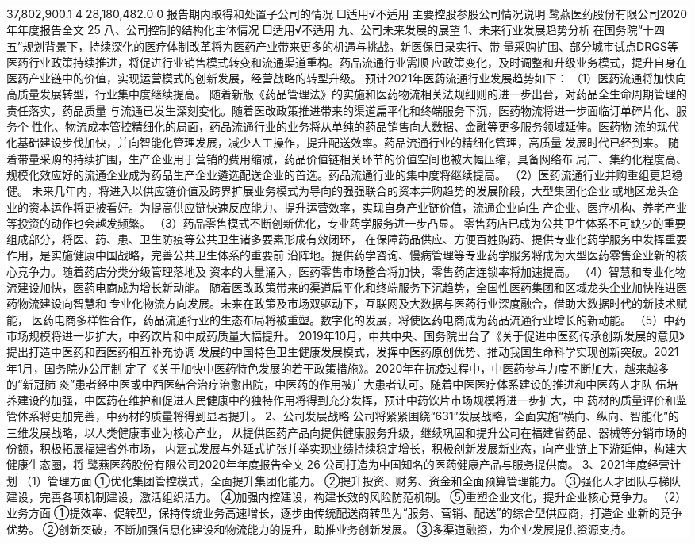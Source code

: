 37,802,900.1
4
28,180,482.0
0
报告期内取得和处置子公司的情况
□适用√不适用
主要控股参股公司情况说明
鹭燕医药股份有限公司2020年年度报告全文
25
八、公司控制的结构化主体情况
□适用√不适用
九、公司未来发展的展望
1、未来行业发展趋势分析
在国务院“十四五”规划背景下，持续深化的医疗体制改革将为医药产业带来更多的机遇与挑战。新医保目录实行、带
量采购扩围、部分城市试点DRGS等医药行业政策持续推进，将促进行业销售模式转变和流通渠道重构。药品流通行业需顺
应政策变化，及时调整和升级业务模式，提升自身在医药产业链中的价值，实现运营模式的创新发展，经营战略的转型升级。
预计2021年医药流通行业发展趋势如下：
（1）医药流通将加快向高质量发展转型，行业集中度继续提高。
随着新版《药品管理法》的实施和医药物流相关法规细则的进一步出台，对药品全生命周期管理的责任落实，药品质量
与流通已发生深刻变化。随着医改政策推进带来的渠道扁平化和终端服务下沉，医药物流将进一步面临订单碎片化、服务个
性化、物流成本管控精细化的局面，药品流通行业的业务将从单纯的药品销售向大数据、金融等更多服务领域延伸。医药物
流的现代化基础建设步伐加快，并向智能化管理发展，减少人工操作，提升配送效率。药品流通行业的精细化管理，高质量
发展时代已经到来。
随着带量采购的持续扩围，生产企业用于营销的费用缩减，药品价值链相关环节的价值空间也被大幅压缩，具备网络布
局广、集约化程度高、规模化效应好的流通企业成为药品生产企业遴选配送企业的首选。药品流通行业的集中度将继续提高。
（2）医药流通行业并购重组更趋稳健。
未来几年内，将进入以供应链价值及跨界扩展业务模式为导向的强强联合的资本并购趋势的发展阶段，大型集团化企业
或地区龙头企业的资本运作将更被看好。为提高供应链快速反应能力、提升运营效率，实现自身产业链价值，流通企业向生
产企业、医疗机构、养老产业等投资的动作也会越发频繁。
（3）药品零售模式不断创新优化，专业药学服务进一步凸显。
零售药店已成为公共卫生体系不可缺少的重要组成部分，将医、药、患、卫生防疫等公共卫生诸多要素形成有效闭环，
在保障药品供应、方便百姓购药、提供专业化药学服务中发挥重要作用，是实施健康中国战略，完善公共卫生体系的重要前
沿阵地。提供药学咨询、慢病管理等专业药学服务将成为大型医药零售企业新的核心竞争力。随着药店分类分级管理落地及
资本的大量涌入，医药零售市场整合将加快，零售药店连锁率将加速提高。
（4）智慧和专业化物流建设加快，医药电商成为增长新动能。
随着医改政策带来的渠道扁平化和终端服务下沉趋势，全国性医药集团和区域龙头企业加快推进医药物流建设向智慧和
专业化物流方向发展。未来在政策及市场双驱动下，互联网及大数据与医药行业深度融合，借助大数据时代的新技术赋能，
医药电商多样性合作，药品流通行业的生态布局将被重塑。数字化的发展，将使医药电商成为药品流通行业增长的新动能。
（5）中药市场规模将进一步扩大，中药饮片和中成药质量大幅提升。
2019年10月，中共中央、国务院出台了《关于促进中医药传承创新发展的意见》提出打造中医药和西医药相互补充协调
发展的中国特色卫生健康发展模式，发挥中医药原创优势、推动我国生命科学实现创新突破。2021年1月，国务院办公厅制
定了《关于加快中医药特色发展的若干政策措施》。2020年在抗疫过程中，中医药参与力度不断加大，越来越多的“新冠肺
炎”患者经中医或中西医结合治疗治愈出院，中医药的作用被广大患者认可。随着中医医疗体系建设的推进和中医药人才队
伍培养建设的加强，中医药在维护和促进人民健康中的独特作用将得到充分发挥，预计中药饮片市场规模将进一步扩大，中
药材的质量评价和监管体系将更加完善，中药材的质量将得到显著提升。
2、公司发展战略
公司将紧紧围绕“631”发展战略，全面实施“横向、纵向、智能化”的三维发展战略，以人类健康事业为核心产业，
从提供医药产品向提供健康服务升级，继续巩固和提升公司在福建省药品、器械等分销市场的份额，积极拓展福建省外市场，
内涵式发展与外延式扩张并举实现业绩持续稳定增长，积极创新发展新业态，向产业链上下游延伸，构建大健康生态圈，将
鹭燕医药股份有限公司2020年年度报告全文
26
公司打造为中国知名的医药健康产品与服务提供商。
3、2021年度经营计划
（1）管理方面
①优化集团管控模式，全面提升集团化能力。
②提升投资、财务、资金和全面预算管理能力。
③强化人才团队与梯队建设，完善各项机制建设，激活组织活力。
④加强内控建设，构建长效的风险防范机制。
⑤重塑企业文化，提升企业核心竞争力。
（2）业务方面
①提效率、促转型，保持传统业务高速增长，逐步由传统配送商转型为“服务、营销、配送”的综合型供应商，打造企
业新的竞争优势。
②创新突破，不断加强信息化建设和物流能力的提升，助推业务创新发展。
③多渠道融资，为企业发展提供资源支持。